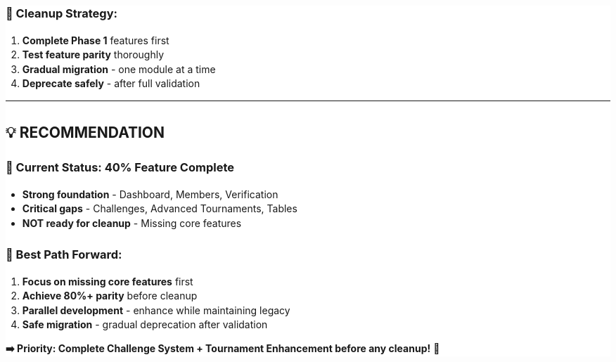 ### **🧹 Cleanup Strategy:**
1. **Complete Phase 1** features first
2. **Test feature parity** thoroughly  
3. **Gradual migration** - one module at a time
4. **Deprecate safely** - after full validation

---

## 💡 **RECOMMENDATION**

### **🎯 Current Status: 40% Feature Complete**
- **Strong foundation** - Dashboard, Members, Verification
- **Critical gaps** - Challenges, Advanced Tournaments, Tables
- **NOT ready for cleanup** - Missing core features

### **🚀 Best Path Forward:**
1. **Focus on missing core features** first
2. **Achieve 80%+ parity** before cleanup
3. **Parallel development** - enhance while maintaining legacy
4. **Safe migration** - gradual deprecation after validation

**➡️ Priority: Complete Challenge System + Tournament Enhancement before any cleanup!** 🎯
